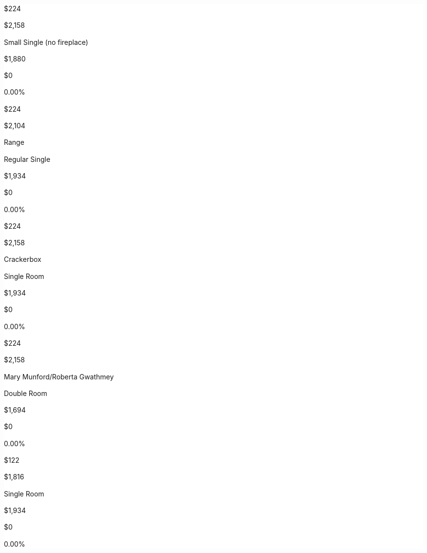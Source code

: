 $224

$2,158

Small Single (no fireplace)

$1,880

$0

0.00%

$224

$2,104

Range

Regular Single

$1,934

$0

0.00%

$224

$2,158

Crackerbox

Single Room

$1,934

$0

0.00%

$224

$2,158

Mary Munford/Roberta Gwathmey

Double Room

$1,694

$0

0.00%

$122

$1,816

Single Room

$1,934

$0

0.00%
